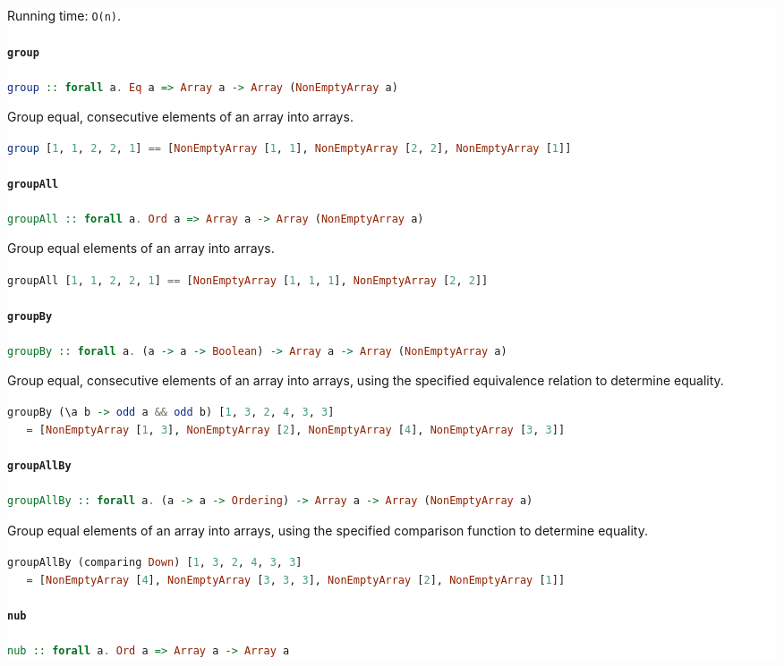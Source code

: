 Running time: `O(n)`.

#### `group`

``` purescript
group :: forall a. Eq a => Array a -> Array (NonEmptyArray a)
```

Group equal, consecutive elements of an array into arrays.

```purescript
group [1, 1, 2, 2, 1] == [NonEmptyArray [1, 1], NonEmptyArray [2, 2], NonEmptyArray [1]]
```

#### `groupAll`

``` purescript
groupAll :: forall a. Ord a => Array a -> Array (NonEmptyArray a)
```

Group equal elements of an array into arrays.

```purescript
groupAll [1, 1, 2, 2, 1] == [NonEmptyArray [1, 1, 1], NonEmptyArray [2, 2]]
```

#### `groupBy`

``` purescript
groupBy :: forall a. (a -> a -> Boolean) -> Array a -> Array (NonEmptyArray a)
```

Group equal, consecutive elements of an array into arrays, using the
specified equivalence relation to determine equality.

```purescript
groupBy (\a b -> odd a && odd b) [1, 3, 2, 4, 3, 3]
   = [NonEmptyArray [1, 3], NonEmptyArray [2], NonEmptyArray [4], NonEmptyArray [3, 3]]
```


#### `groupAllBy`

``` purescript
groupAllBy :: forall a. (a -> a -> Ordering) -> Array a -> Array (NonEmptyArray a)
```

Group equal elements of an array into arrays, using the specified
comparison function to determine equality.

```purescript
groupAllBy (comparing Down) [1, 3, 2, 4, 3, 3]
   = [NonEmptyArray [4], NonEmptyArray [3, 3, 3], NonEmptyArray [2], NonEmptyArray [1]]
```


#### `nub`

``` purescript
nub :: forall a. Ord a => Array a -> Array a
```
